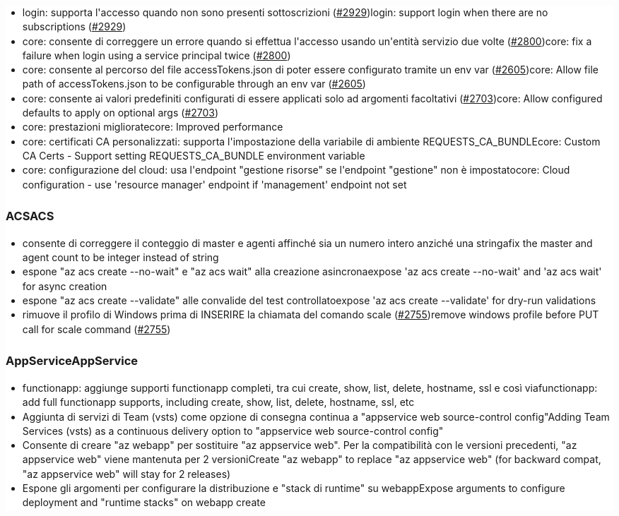 * <span data-ttu-id="bd337-123">login: supporta l'accesso quando non sono presenti sottoscrizioni ([#2929](https://github.com/Azure/azure-cli/issues/2929))</span><span class="sxs-lookup"><span data-stu-id="bd337-123">login: support login when there are no subscriptions ([#2929](https://github.com/Azure/azure-cli/issues/2929))</span></span>
* <span data-ttu-id="bd337-124">core: consente di correggere un errore quando si effettua l'accesso usando un'entità servizio due volte ([#2800](https://github.com/Azure/azure-cli/issues/2800))</span><span class="sxs-lookup"><span data-stu-id="bd337-124">core: fix a failure when login using a service principal twice ([#2800](https://github.com/Azure/azure-cli/issues/2800))</span></span>
* <span data-ttu-id="bd337-125">core: consente al percorso del file accessTokens.json di poter essere configurato tramite un env var ([#2605](https://github.com/Azure/azure-cli/issues/2605))</span><span class="sxs-lookup"><span data-stu-id="bd337-125">core: Allow file path of accessTokens.json to be configurable through an env var ([#2605](https://github.com/Azure/azure-cli/issues/2605))</span></span>
* <span data-ttu-id="bd337-126">core: consente ai valori predefiniti configurati di essere applicati solo ad argomenti facoltativi ([#2703](https://github.com/Azure/azure-cli/issues/2703))</span><span class="sxs-lookup"><span data-stu-id="bd337-126">core: Allow configured defaults to apply on optional args ([#2703](https://github.com/Azure/azure-cli/issues/2703))</span></span>
* <span data-ttu-id="bd337-127">core: prestazioni migliorate</span><span class="sxs-lookup"><span data-stu-id="bd337-127">core: Improved performance</span></span>
* <span data-ttu-id="bd337-128">core: certificati CA personalizzati: supporta l'impostazione della variabile di ambiente REQUESTS_CA_BUNDLE</span><span class="sxs-lookup"><span data-stu-id="bd337-128">core: Custom CA Certs - Support setting REQUESTS_CA_BUNDLE environment variable</span></span>
* <span data-ttu-id="bd337-129">core: configurazione del cloud: usa l'endpoint "gestione risorse" se l'endpoint "gestione" non è impostato</span><span class="sxs-lookup"><span data-stu-id="bd337-129">core: Cloud configuration - use 'resource manager' endpoint if 'management' endpoint not set</span></span>

### <a name="acs"></a><span data-ttu-id="bd337-130">ACS</span><span class="sxs-lookup"><span data-stu-id="bd337-130">ACS</span></span>

* <span data-ttu-id="bd337-131">consente di correggere il conteggio di master e agenti affinché sia un numero intero anziché una stringa</span><span class="sxs-lookup"><span data-stu-id="bd337-131">fix the master and agent count to be integer instead of string</span></span>
* <span data-ttu-id="bd337-132">espone "az acs create --no-wait" e "az acs wait" alla creazione asincrona</span><span class="sxs-lookup"><span data-stu-id="bd337-132">expose 'az acs create --no-wait' and 'az acs wait' for async creation</span></span>
* <span data-ttu-id="bd337-133">espone "az acs create --validate" alle convalide del test controllato</span><span class="sxs-lookup"><span data-stu-id="bd337-133">expose 'az acs create --validate' for dry-run validations</span></span>
* <span data-ttu-id="bd337-134">rimuove il profilo di Windows prima di INSERIRE la chiamata del comando scale ([#2755](https://github.com/Azure/azure-cli/issues/2755))</span><span class="sxs-lookup"><span data-stu-id="bd337-134">remove windows profile before PUT call for scale command ([#2755](https://github.com/Azure/azure-cli/issues/2755))</span></span>

### <a name="appservice"></a><span data-ttu-id="bd337-135">AppService</span><span class="sxs-lookup"><span data-stu-id="bd337-135">AppService</span></span>

* <span data-ttu-id="bd337-136">functionapp: aggiunge supporti functionapp completi, tra cui create, show, list, delete, hostname, ssl e così via</span><span class="sxs-lookup"><span data-stu-id="bd337-136">functionapp: add full functionapp supports, including create, show, list, delete, hostname, ssl, etc</span></span>
* <span data-ttu-id="bd337-137">Aggiunta di servizi di Team (vsts) come opzione di consegna continua a "appservice web source-control config"</span><span class="sxs-lookup"><span data-stu-id="bd337-137">Adding Team Services (vsts) as a continuous delivery option to "appservice web source-control config"</span></span>
* <span data-ttu-id="bd337-138">Consente di creare "az webapp" per sostituire "az appservice web". Per la compatibilità con le versioni precedenti, "az appservice web" viene mantenuta per 2 versioni</span><span class="sxs-lookup"><span data-stu-id="bd337-138">Create "az webapp" to replace "az appservice web" (for backward compat, "az appservice web" will stay for 2 releases)</span></span>
* <span data-ttu-id="bd337-139">Espone gli argomenti per configurare la distribuzione e "stack di runtime" su webapp</span><span class="sxs-lookup"><span data-stu-id="bd337-139">Expose arguments to configure deployment and "runtime stacks" on webapp create</span></span>